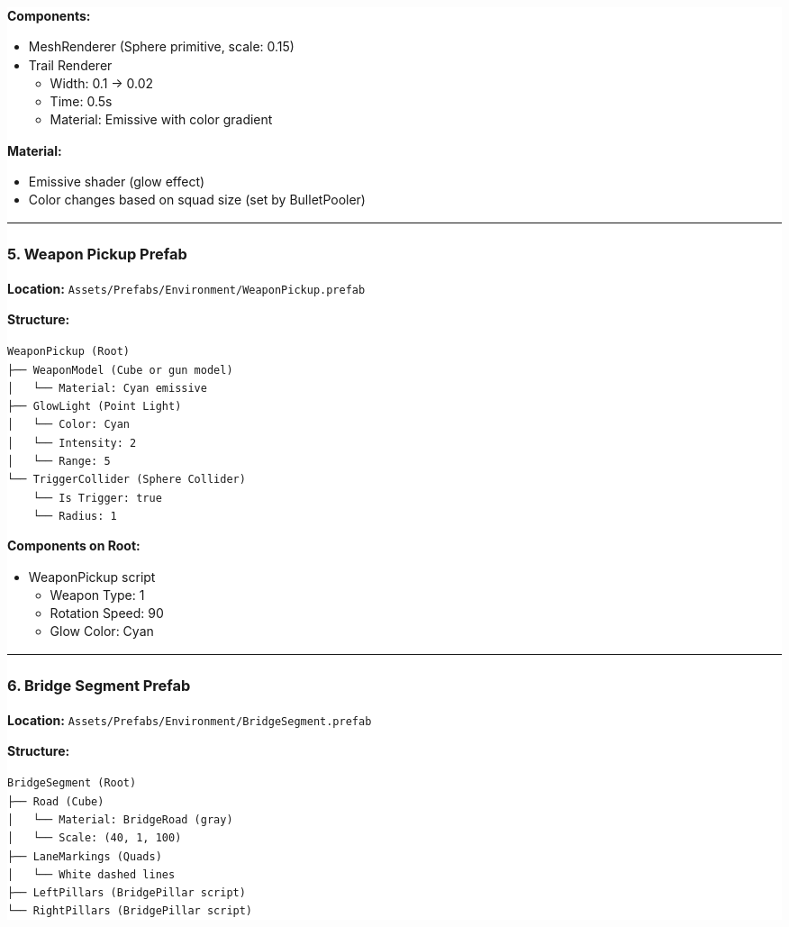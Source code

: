 **Components:**
- MeshRenderer (Sphere primitive, scale: 0.15)
- Trail Renderer
  - Width: 0.1 → 0.02
  - Time: 0.5s
  - Material: Emissive with color gradient

**Material:**
- Emissive shader (glow effect)
- Color changes based on squad size (set by BulletPooler)

---

### 5. Weapon Pickup Prefab

**Location:** `Assets/Prefabs/Environment/WeaponPickup.prefab`

**Structure:**
```
WeaponPickup (Root)
├── WeaponModel (Cube or gun model)
│   └── Material: Cyan emissive
├── GlowLight (Point Light)
│   └── Color: Cyan
│   └── Intensity: 2
│   └── Range: 5
└── TriggerCollider (Sphere Collider)
    └── Is Trigger: true
    └── Radius: 1
```

**Components on Root:**
- WeaponPickup script
  - Weapon Type: 1
  - Rotation Speed: 90
  - Glow Color: Cyan

---

### 6. Bridge Segment Prefab

**Location:** `Assets/Prefabs/Environment/BridgeSegment.prefab`

**Structure:**
```
BridgeSegment (Root)
├── Road (Cube)
│   └── Material: BridgeRoad (gray)
│   └── Scale: (40, 1, 100)
├── LaneMarkings (Quads)
│   └── White dashed lines
├── LeftPillars (BridgePillar script)
└── RightPillars (BridgePillar script)
```
